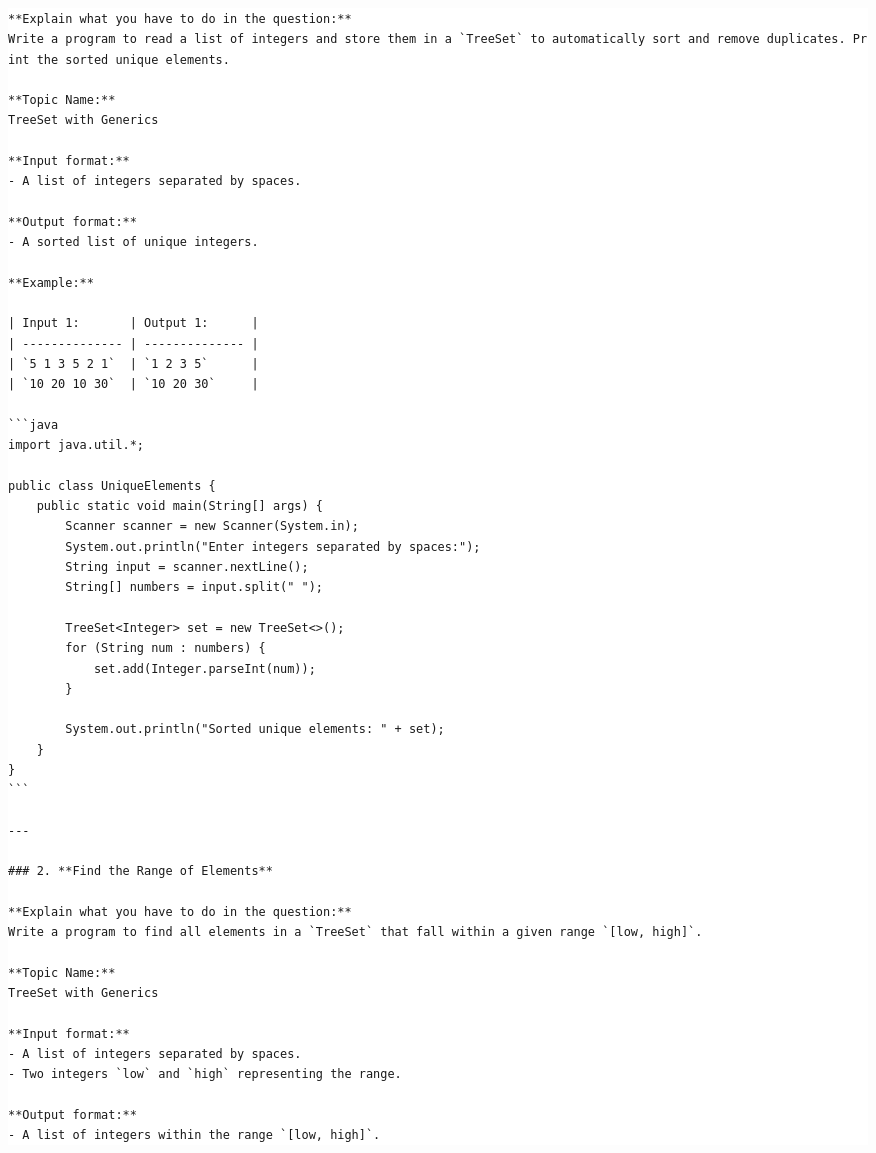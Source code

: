    **Explain what you have to do in the question:**  
    Write a program to read a list of integers and store them in a `TreeSet` to automatically sort and remove duplicates. Print the sorted unique elements.

    **Topic Name:**  
    TreeSet with Generics

    **Input format:**  
    - A list of integers separated by spaces.

    **Output format:**  
    - A sorted list of unique integers.

    **Example:**

    | Input 1:       | Output 1:      |
    | -------------- | -------------- |
    | `5 1 3 5 2 1`  | `1 2 3 5`      |
    | `10 20 10 30`  | `10 20 30`     |

    ```java
    import java.util.*;

    public class UniqueElements {
        public static void main(String[] args) {
            Scanner scanner = new Scanner(System.in);
            System.out.println("Enter integers separated by spaces:");
            String input = scanner.nextLine();
            String[] numbers = input.split(" ");
            
            TreeSet<Integer> set = new TreeSet<>();
            for (String num : numbers) {
                set.add(Integer.parseInt(num));
            }
            
            System.out.println("Sorted unique elements: " + set);
        }
    }
    ```

    ---

    ### 2. **Find the Range of Elements**

    **Explain what you have to do in the question:**  
    Write a program to find all elements in a `TreeSet` that fall within a given range `[low, high]`.

    **Topic Name:**  
    TreeSet with Generics

    **Input format:**  
    - A list of integers separated by spaces.  
    - Two integers `low` and `high` representing the range.

    **Output format:**  
    - A list of integers within the range `[low, high]`.
